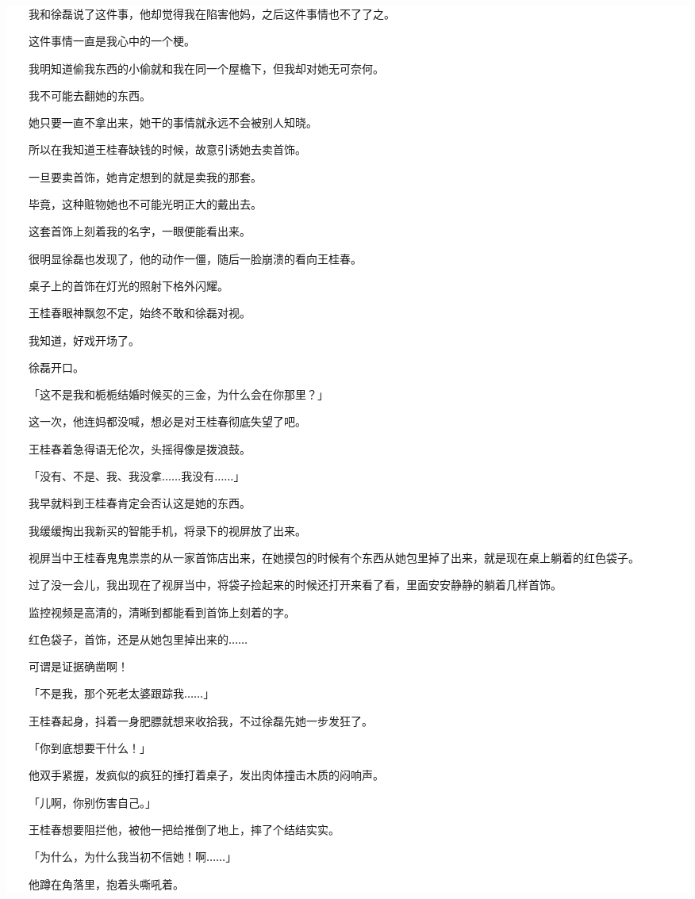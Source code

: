 &emsp;&emsp;我和徐磊说了这件事，他却觉得我在陷害他妈，之后这件事情也不了了之。  
  
&emsp;&emsp;这件事情一直是我心中的一个梗。  
  
&emsp;&emsp;我明知道偷我东西的小偷就和我在同一个屋檐下，但我却对她无可奈何。  
  
&emsp;&emsp;我不可能去翻她的东西。  
  
&emsp;&emsp;她只要一直不拿出来，她干的事情就永远不会被别人知晓。  
  
&emsp;&emsp;所以在我知道王桂春缺钱的时候，故意引诱她去卖首饰。  
  
&emsp;&emsp;一旦要卖首饰，她肯定想到的就是卖我的那套。  
  
&emsp;&emsp;毕竟，这种赃物她也不可能光明正大的戴出去。  
  
&emsp;&emsp;这套首饰上刻着我的名字，一眼便能看出来。  
  
&emsp;&emsp;很明显徐磊也发现了，他的动作一僵，随后一脸崩溃的看向王桂春。  
  
&emsp;&emsp;桌子上的首饰在灯光的照射下格外闪耀。  
  
&emsp;&emsp;王桂春眼神飘忽不定，始终不敢和徐磊对视。  
  
&emsp;&emsp;我知道，好戏开场了。  
  
&emsp;&emsp;徐磊开口。  
  
&emsp;&emsp;「这不是我和栀栀结婚时候买的三金，为什么会在你那里？」  
  
&emsp;&emsp;这一次，他连妈都没喊，想必是对王桂春彻底失望了吧。  
  
&emsp;&emsp;王桂春着急得语无伦次，头摇得像是拨浪鼓。  
  
&emsp;&emsp;「没有、不是、我、我没拿……我没有……」  
  
&emsp;&emsp;我早就料到王桂春肯定会否认这是她的东西。  
  
&emsp;&emsp;我缓缓掏出我新买的智能手机，将录下的视屏放了出来。  
  
&emsp;&emsp;视屏当中王桂春鬼鬼祟祟的从一家首饰店出来，在她摸包的时候有个东西从她包里掉了出来，就是现在桌上躺着的红色袋子。  
  
&emsp;&emsp;过了没一会儿，我出现在了视屏当中，将袋子捡起来的时候还打开来看了看，里面安安静静的躺着几样首饰。  
  
&emsp;&emsp;监控视频是高清的，清晰到都能看到首饰上刻着的字。  
  
&emsp;&emsp;红色袋子，首饰，还是从她包里掉出来的……  
  
&emsp;&emsp;可谓是证据确凿啊！  
  
&emsp;&emsp;「不是我，那个死老太婆跟踪我……」  
  
&emsp;&emsp;王桂春起身，抖着一身肥膘就想来收拾我，不过徐磊先她一步发狂了。  
  
&emsp;&emsp;「你到底想要干什么！」  
  
&emsp;&emsp;他双手紧握，发疯似的疯狂的捶打着桌子，发出肉体撞击木质的闷响声。  
  
&emsp;&emsp;「儿啊，你别伤害自己。」  
  
&emsp;&emsp;王桂春想要阻拦他，被他一把给推倒了地上，摔了个结结实实。  
  
&emsp;&emsp;「为什么，为什么我当初不信她！啊……」  
  
&emsp;&emsp;他蹲在角落里，抱着头嘶吼着。  
  